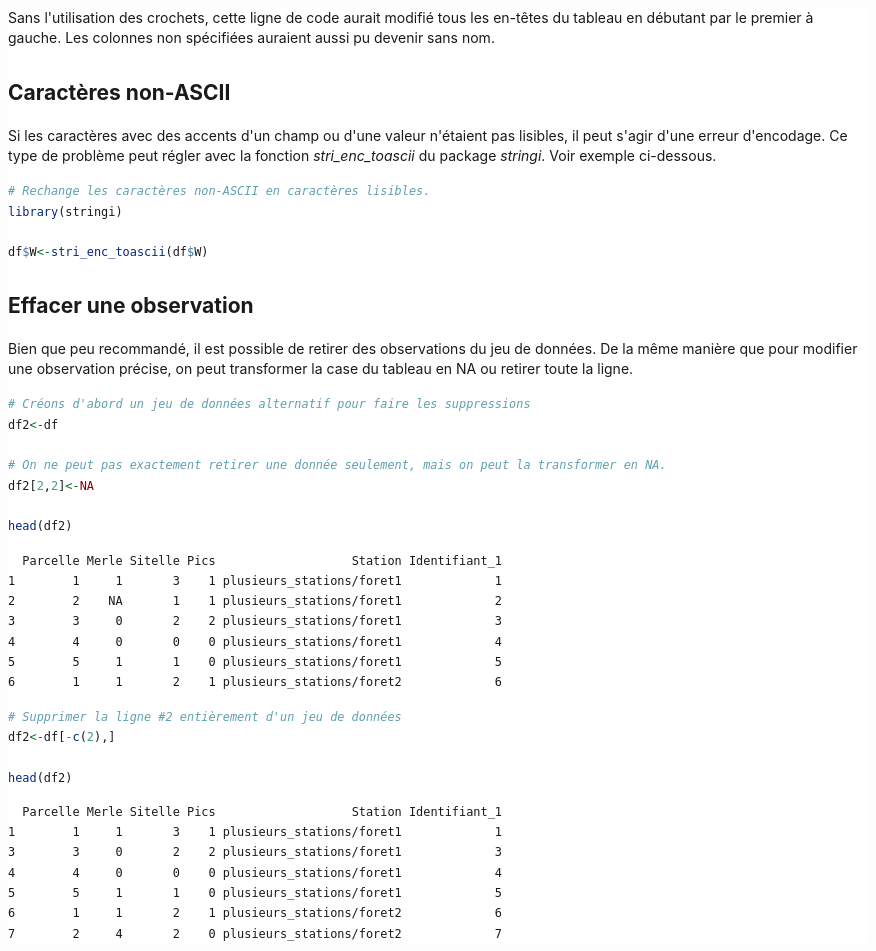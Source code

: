 Sans l'utilisation des crochets, cette ligne de code aurait modifié tous les en-têtes du tableau en débutant par le premier à gauche. Les colonnes non spécifiées auraient aussi pu devenir sans nom.

## Caractères non-ASCII

Si les caractères avec des accents d'un champ ou d'une valeur n'étaient pas lisibles, il peut s'agir d'une erreur d'encodage. Ce type de problème peut régler avec la fonction *stri_enc_toascii* du package *stringi*. Voir exemple ci-dessous.


```r
# Rechange les caractères non-ASCII en caractères lisibles.
library(stringi)

df$W<-stri_enc_toascii(df$W)
```

## Effacer une observation

Bien que peu recommandé, il est possible de retirer des observations du jeu de données. 
De la même manière que pour modifier une observation précise, on peut transformer la case du tableau en NA ou retirer toute la ligne. 


```r
# Créons d'abord un jeu de données alternatif pour faire les suppressions
df2<-df

# On ne peut pas exactement retirer une donnée seulement, mais on peut la transformer en NA.
df2[2,2]<-NA

head(df2)
```

```
  Parcelle Merle Sitelle Pics                   Station Identifiant_1
1        1     1       3    1 plusieurs_stations/foret1             1
2        2    NA       1    1 plusieurs_stations/foret1             2
3        3     0       2    2 plusieurs_stations/foret1             3
4        4     0       0    0 plusieurs_stations/foret1             4
5        5     1       1    0 plusieurs_stations/foret1             5
6        1     1       2    1 plusieurs_stations/foret2             6
```

```r
# Supprimer la ligne #2 entièrement d'un jeu de données
df2<-df[-c(2),]

head(df2)
```

```
  Parcelle Merle Sitelle Pics                   Station Identifiant_1
1        1     1       3    1 plusieurs_stations/foret1             1
3        3     0       2    2 plusieurs_stations/foret1             3
4        4     0       0    0 plusieurs_stations/foret1             4
5        5     1       1    0 plusieurs_stations/foret1             5
6        1     1       2    1 plusieurs_stations/foret2             6
7        2     4       2    0 plusieurs_stations/foret2             7
```
